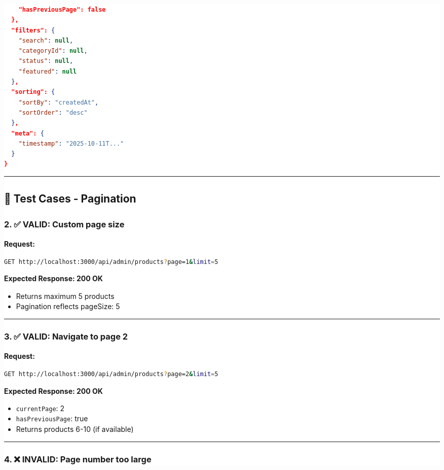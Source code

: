 ```json
    "hasPreviousPage": false
  },
  "filters": {
    "search": null,
    "categoryId": null,
    "status": null,
    "featured": null
  },
  "sorting": {
    "sortBy": "createdAt",
    "sortOrder": "desc"
  },
  "meta": {
    "timestamp": "2025-10-11T..."
  }
}
```

---

## 🧪 Test Cases - Pagination

### 2. ✅ VALID: Custom page size

**Request:**

```bash
GET http://localhost:3000/api/admin/products?page=1&limit=5
```

**Expected Response: 200 OK**

- Returns maximum 5 products
- Pagination reflects pageSize: 5

---

### 3. ✅ VALID: Navigate to page 2

**Request:**

```bash
GET http://localhost:3000/api/admin/products?page=2&limit=5
```

**Expected Response: 200 OK**

- `currentPage`: 2
- `hasPreviousPage`: true
- Returns products 6-10 (if available)

---

### 4. ❌ INVALID: Page number too large
